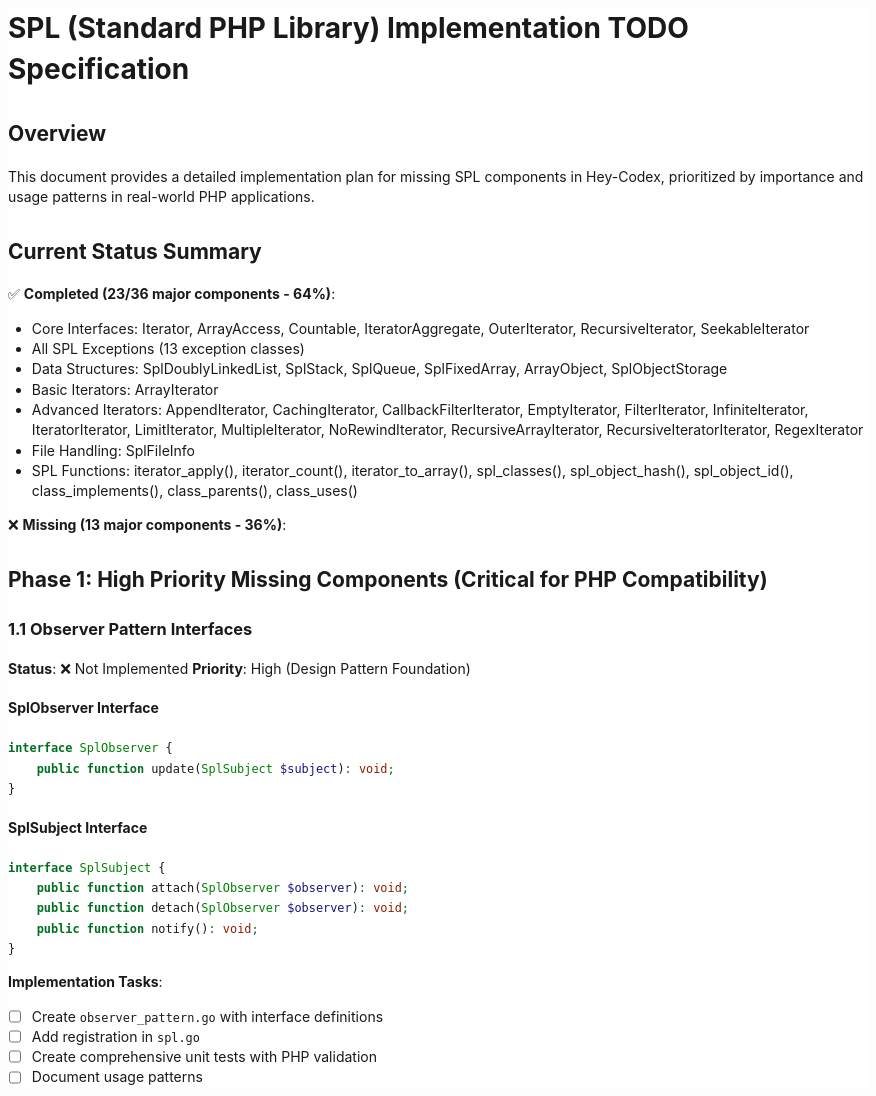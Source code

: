 # SPL (Standard PHP Library) Implementation TODO Specification

## Overview
This document provides a detailed implementation plan for missing SPL components in Hey-Codex, prioritized by importance and usage patterns in real-world PHP applications.

## Current Status Summary
✅ **Completed (23/36 major components - 64%)**:
- Core Interfaces: Iterator, ArrayAccess, Countable, IteratorAggregate, OuterIterator, RecursiveIterator, SeekableIterator
- All SPL Exceptions (13 exception classes)
- Data Structures: SplDoublyLinkedList, SplStack, SplQueue, SplFixedArray, ArrayObject, SplObjectStorage
- Basic Iterators: ArrayIterator
- Advanced Iterators: AppendIterator, CachingIterator, CallbackFilterIterator, EmptyIterator, FilterIterator, InfiniteIterator, IteratorIterator, LimitIterator, MultipleIterator, NoRewindIterator, RecursiveArrayIterator, RecursiveIteratorIterator, RegexIterator
- File Handling: SplFileInfo
- SPL Functions: iterator_apply(), iterator_count(), iterator_to_array(), spl_classes(), spl_object_hash(), spl_object_id(), class_implements(), class_parents(), class_uses()

❌ **Missing (13 major components - 36%)**:

## Phase 1: High Priority Missing Components (Critical for PHP Compatibility)

### 1.1 Observer Pattern Interfaces
**Status**: ❌ Not Implemented
**Priority**: High (Design Pattern Foundation)

#### SplObserver Interface
```php
interface SplObserver {
    public function update(SplSubject $subject): void;
}
```

#### SplSubject Interface
```php
interface SplSubject {
    public function attach(SplObserver $observer): void;
    public function detach(SplObserver $observer): void;
    public function notify(): void;
}
```

**Implementation Tasks**:
- [ ] Create `observer_pattern.go` with interface definitions
- [ ] Add registration in `spl.go`
- [ ] Create comprehensive unit tests with PHP validation
- [ ] Document usage patterns
